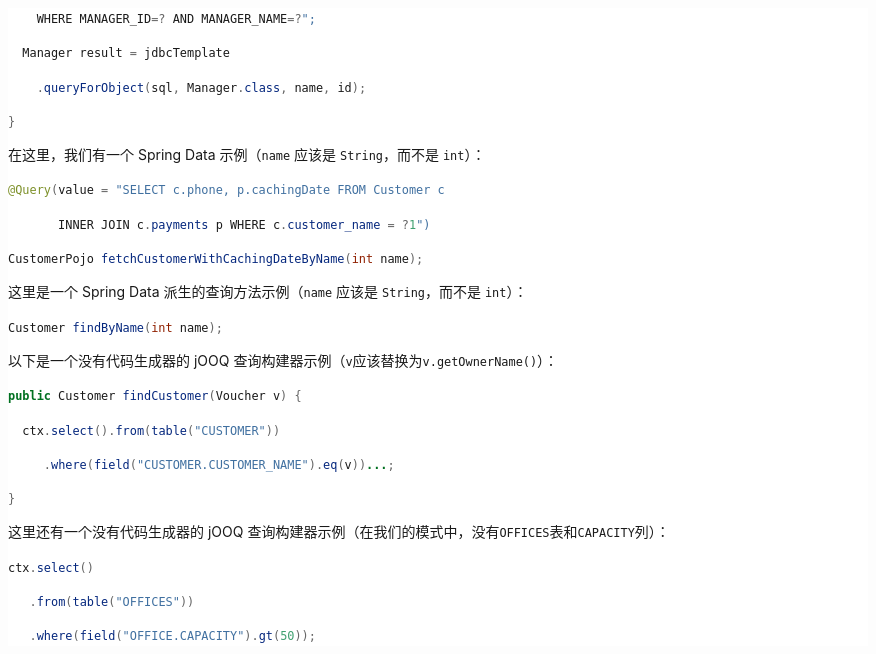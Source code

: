 ```java
    WHERE MANAGER_ID=? AND MANAGER_NAME=?";               
```

```java
  Manager result = jdbcTemplate
```

```java
    .queryForObject(sql, Manager.class, name, id);
```

```java
}
```

在这里，我们有一个 Spring Data 示例（`name` 应该是 `String`，而不是 `int`）：

```java
@Query(value = "SELECT c.phone, p.cachingDate FROM Customer c 
```

```java
       INNER JOIN c.payments p WHERE c.customer_name = ?1")
```

```java
CustomerPojo fetchCustomerWithCachingDateByName(int name);
```

这里是一个 Spring Data 派生的查询方法示例（`name` 应该是 `String`，而不是 `int`）：

```java
Customer findByName(int name);
```

以下是一个没有代码生成器的 jOOQ 查询构建器示例（`v`应该替换为`v.getOwnerName()`）：

```java
public Customer findCustomer(Voucher v) {        
```

```java
  ctx.select().from(table("CUSTOMER"))                
```

```java
     .where(field("CUSTOMER.CUSTOMER_NAME").eq(v))...;    
```

```java
}
```

这里还有一个没有代码生成器的 jOOQ 查询构建器示例（在我们的模式中，没有`OFFICES`表和`CAPACITY`列）：

```java
ctx.select()
```

```java
   .from(table("OFFICES"))
```

```java
   .where(field("OFFICE.CAPACITY").gt(50));
```
